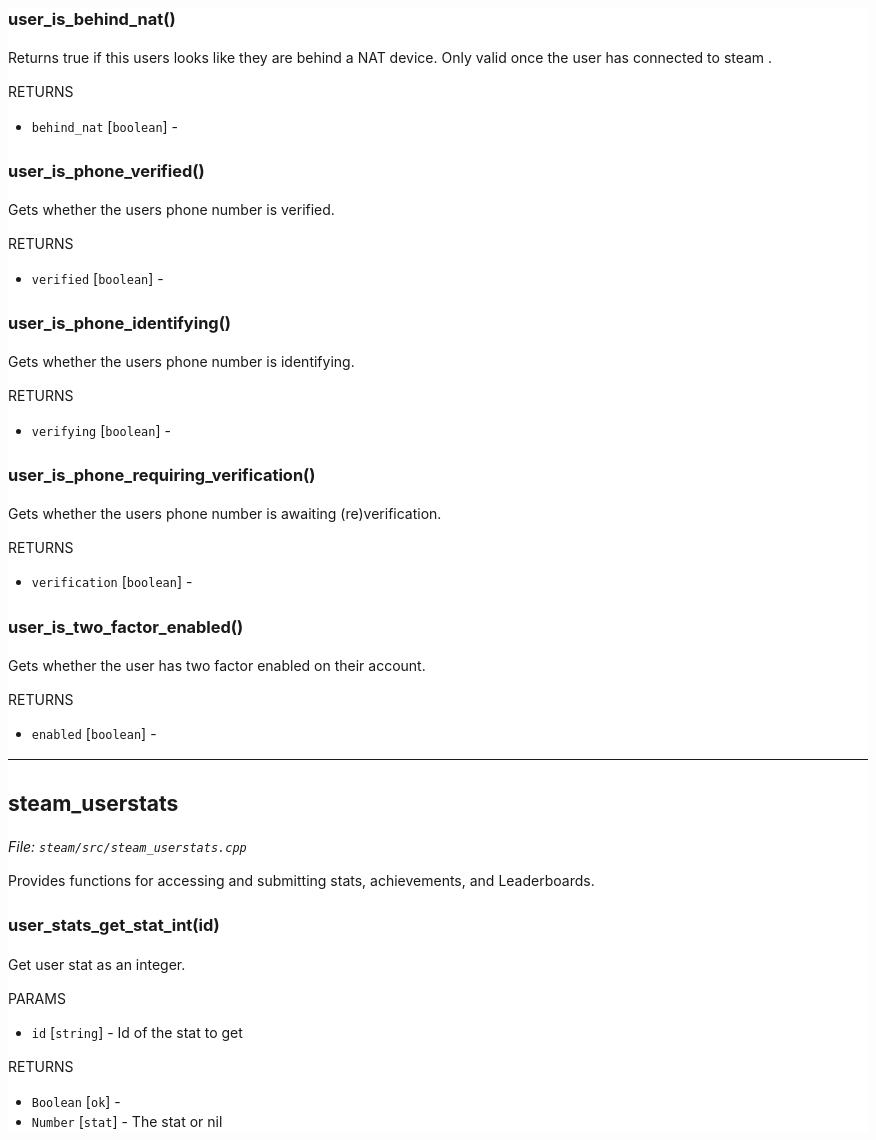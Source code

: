 
### user_is_behind_nat()
Returns true if this users looks like they are behind a NAT device. Only valid once the user has connected to steam .


RETURNS
* `behind_nat` [`boolean`] - 


### user_is_phone_verified()
Gets whether the users phone number is verified. 


RETURNS
* `verified` [`boolean`] - 


### user_is_phone_identifying()
Gets whether the users phone number is identifying. 


RETURNS
* `verifying` [`boolean`] - 


### user_is_phone_requiring_verification()
Gets whether the users phone number is awaiting (re)verification. 


RETURNS
* `verification` [`boolean`] - 


### user_is_two_factor_enabled()
Gets whether the user has two factor enabled on their account. 


RETURNS
* `enabled` [`boolean`] - 


---

## steam_userstats
*File: `steam/src/steam_userstats.cpp`*

Provides functions for accessing and submitting stats, achievements, and Leaderboards.


### user_stats_get_stat_int(id)
Get user stat as an integer. 


PARAMS
* `id` [`string`] - Id of the stat to get

RETURNS
* `Boolean` [`ok`] - 
* `Number` [`stat`] - The stat or nil
